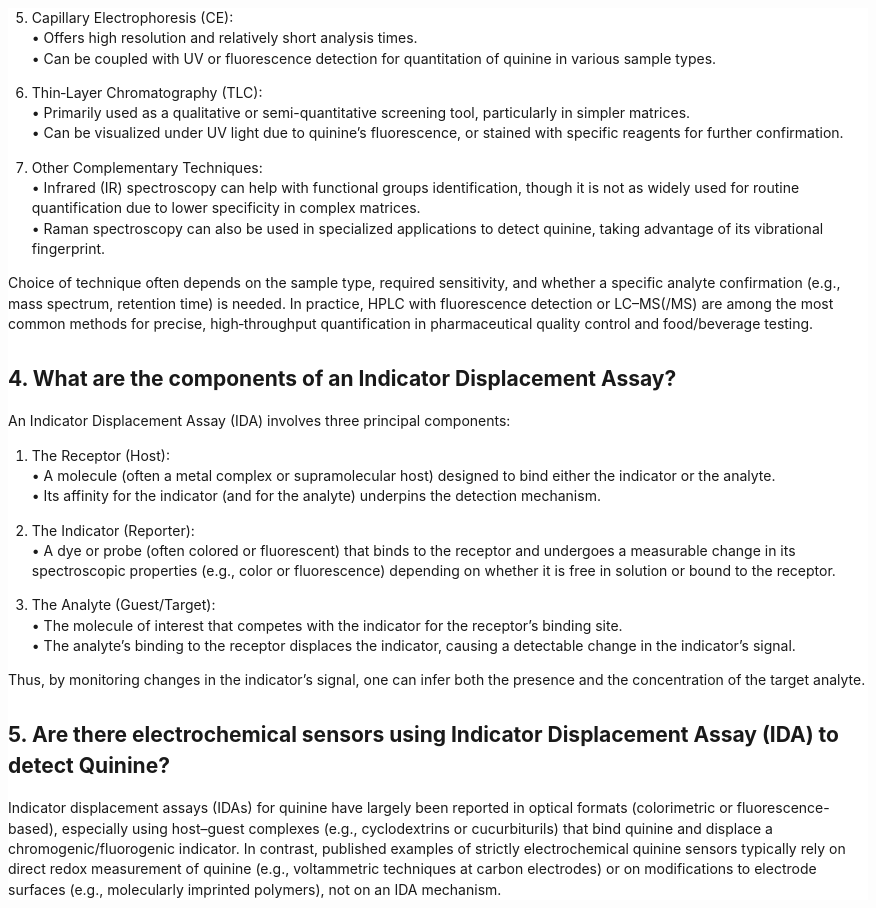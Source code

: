 5) Capillary Electrophoresis (CE):  
   • Offers high resolution and relatively short analysis times.  
   • Can be coupled with UV or fluorescence detection for quantitation of quinine in various sample types.

6) Thin‐Layer Chromatography (TLC):  
   • Primarily used as a qualitative or semi-quantitative screening tool, particularly in simpler matrices.  
   • Can be visualized under UV light due to quinine’s fluorescence, or stained with specific reagents for further confirmation.

7) Other Complementary Techniques:  
   • Infrared (IR) spectroscopy can help with functional groups identification, though it is not as widely used for routine quantification due to lower specificity in complex matrices.  
   • Raman spectroscopy can also be used in specialized applications to detect quinine, taking advantage of its vibrational fingerprint.

Choice of technique often depends on the sample type, required sensitivity, and whether a specific analyte confirmation (e.g., mass spectrum, retention time) is needed. In practice, HPLC with fluorescence detection or LC–MS(/MS) are among the most common methods for precise, high‐throughput quantification in pharmaceutical quality control and food/beverage testing.

## 4. What are the components of an Indicator Displacement Assay?

An Indicator Displacement Assay (IDA) involves three principal components:

1. The Receptor (Host):  
   • A molecule (often a metal complex or supramolecular host) designed to bind either the indicator or the analyte.  
   • Its affinity for the indicator (and for the analyte) underpins the detection mechanism.

2. The Indicator (Reporter):  
   • A dye or probe (often colored or fluorescent) that binds to the receptor and undergoes a measurable change in its spectroscopic properties (e.g., color or fluorescence) depending on whether it is free in solution or bound to the receptor.

3. The Analyte (Guest/Target):  
   • The molecule of interest that competes with the indicator for the receptor’s binding site.  
   • The analyte’s binding to the receptor displaces the indicator, causing a detectable change in the indicator’s signal.  

Thus, by monitoring changes in the indicator’s signal, one can infer both the presence and the concentration of the target analyte.

## 5. Are there electrochemical sensors using Indicator Displacement Assay (IDA) to detect Quinine?

Indicator displacement assays (IDAs) for quinine have largely been reported in optical formats (colorimetric or fluorescence-based), especially using host–guest complexes (e.g., cyclodextrins or cucurbiturils) that bind quinine and displace a chromogenic/fluorogenic indicator. In contrast, published examples of strictly electrochemical quinine sensors typically rely on direct redox measurement of quinine (e.g., voltammetric techniques at carbon electrodes) or on modifications to electrode surfaces (e.g., molecularly imprinted polymers), not on an IDA mechanism.
